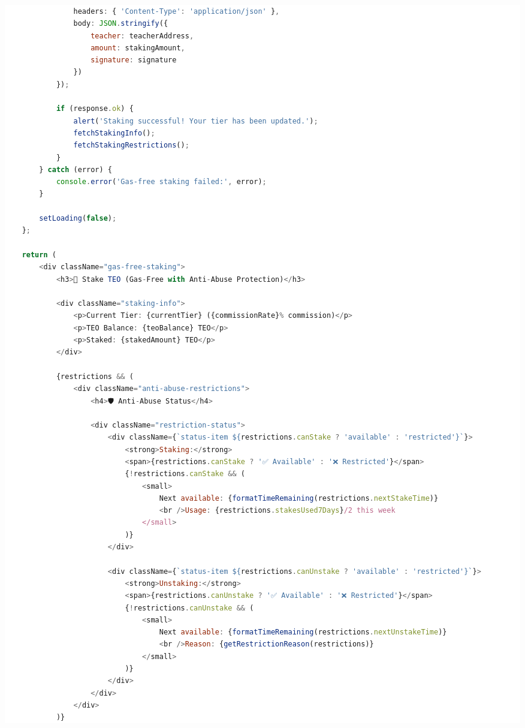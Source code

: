 ```javascript
                headers: { 'Content-Type': 'application/json' },
                body: JSON.stringify({
                    teacher: teacherAddress,
                    amount: stakingAmount,
                    signature: signature
                })
            });
            
            if (response.ok) {
                alert('Staking successful! Your tier has been updated.');
                fetchStakingInfo();
                fetchStakingRestrictions();
            }
        } catch (error) {
            console.error('Gas-free staking failed:', error);
        }
        
        setLoading(false);
    };
    
    return (
        <div className="gas-free-staking">
            <h3>🚀 Stake TEO (Gas-Free with Anti-Abuse Protection)</h3>
            
            <div className="staking-info">
                <p>Current Tier: {currentTier} ({commissionRate}% commission)</p>
                <p>TEO Balance: {teoBalance} TEO</p>
                <p>Staked: {stakedAmount} TEO</p>
            </div>
            
            {restrictions && (
                <div className="anti-abuse-restrictions">
                    <h4>🛡️ Anti-Abuse Status</h4>
                    
                    <div className="restriction-status">
                        <div className={`status-item ${restrictions.canStake ? 'available' : 'restricted'}`}>
                            <strong>Staking:</strong>
                            <span>{restrictions.canStake ? '✅ Available' : '❌ Restricted'}</span>
                            {!restrictions.canStake && (
                                <small>
                                    Next available: {formatTimeRemaining(restrictions.nextStakeTime)}
                                    <br />Usage: {restrictions.stakesUsed7Days}/2 this week
                                </small>
                            )}
                        </div>
                        
                        <div className={`status-item ${restrictions.canUnstake ? 'available' : 'restricted'}`}>
                            <strong>Unstaking:</strong>
                            <span>{restrictions.canUnstake ? '✅ Available' : '❌ Restricted'}</span>
                            {!restrictions.canUnstake && (
                                <small>
                                    Next available: {formatTimeRemaining(restrictions.nextUnstakeTime)}
                                    <br />Reason: {getRestrictionReason(restrictions)}
                                </small>
                            )}
                        </div>
                    </div>
                </div>
            )}
```